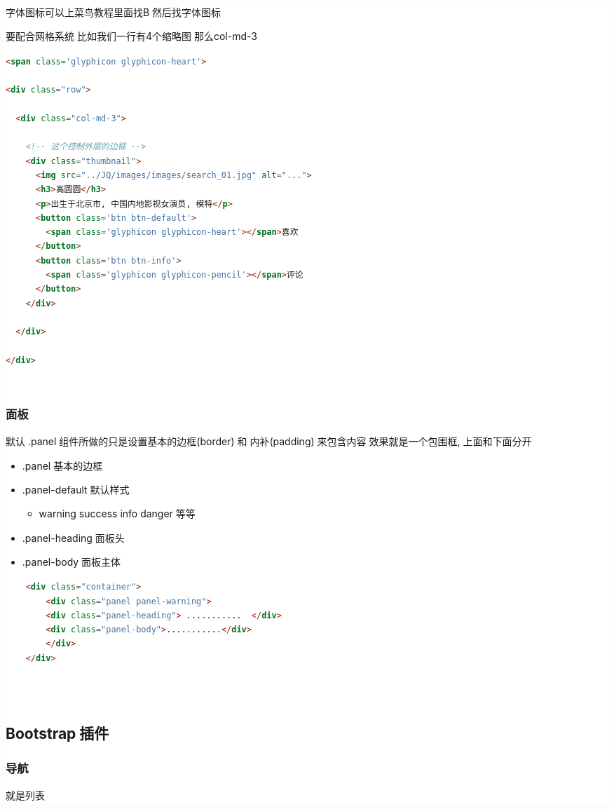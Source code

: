 字体图标可以上菜鸟教程里面找B 然后找字体图标

要配合网格系统 比如我们一行有4个缩略图 那么col-md-3
```html
<span class='glyphicon glyphicon-heart'>

<div class="row">

  <div class="col-md-3">

    <!-- 这个控制外层的边框 -->
    <div class="thumbnail">
      <img src="../JQ/images/images/search_01.jpg" alt="...">
      <h3>高圆圆</h3>
      <p>出生于北京市, 中国内地影视女演员, 模特</p>
      <button class='btn btn-default'>
        <span class='glyphicon glyphicon-heart'></span>喜欢
      </button>
      <button class='btn btn-info'>
        <span class='glyphicon glyphicon-pencil'></span>评论
      </button>
    </div>

  </div>

</div>
```

<br>

### 面板
默认 .panel 组件所做的只是设置基本的边框(border) 和 内补(padding) 来包含内容 效果就是一个包围框, 上面和下面分开

- .panel  基本的边框

- .panel-default  默认样式
  - warning success info danger 等等

- .panel-heading  面板头
- .panel-body  面板主体
```html
    <div class="container">
        <div class="panel panel-warning">
        <div class="panel-heading"> ...........  </div>
        <div class="panel-body">...........</div>
        </div>
    </div>
```

<br><br>

## Bootstrap 插件

### 导航
就是列表
